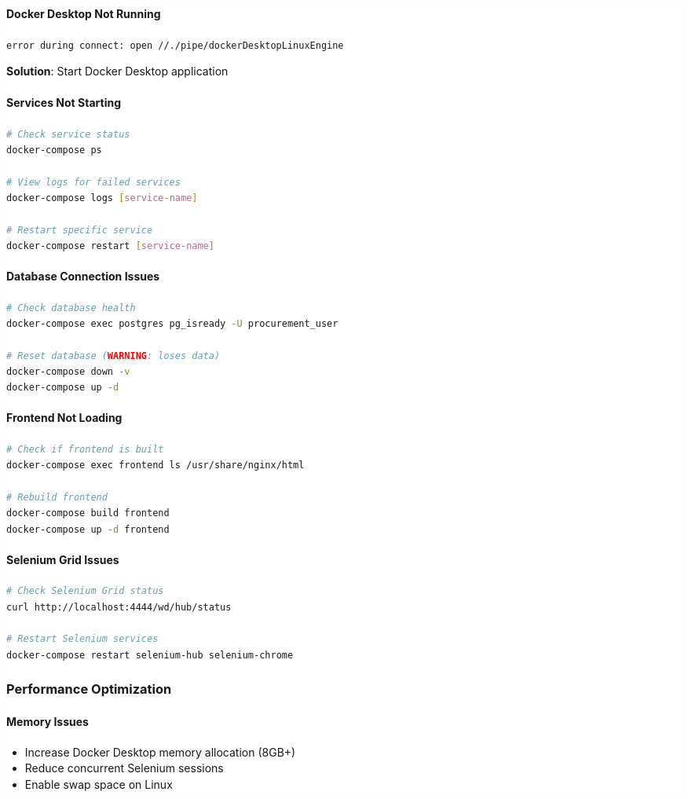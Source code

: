 #### Docker Desktop Not Running
```
error during connect: open //./pipe/dockerDesktopLinuxEngine
```
**Solution**: Start Docker Desktop application

#### Services Not Starting
```bash
# Check service status
docker-compose ps

# View logs for failed services
docker-compose logs [service-name]

# Restart specific service
docker-compose restart [service-name]
```

#### Database Connection Issues
```bash
# Check database health
docker-compose exec postgres pg_isready -U procurement_user

# Reset database (WARNING: loses data)
docker-compose down -v
docker-compose up -d
```

#### Frontend Not Loading
```bash
# Check if frontend is built
docker-compose exec frontend ls /usr/share/nginx/html

# Rebuild frontend
docker-compose build frontend
docker-compose up -d frontend
```

#### Selenium Grid Issues
```bash
# Check Selenium Grid status
curl http://localhost:4444/wd/hub/status

# Restart Selenium services
docker-compose restart selenium-hub selenium-chrome
```

### Performance Optimization

#### Memory Issues
- Increase Docker Desktop memory allocation (8GB+)
- Reduce concurrent Selenium sessions
- Enable swap space on Linux
